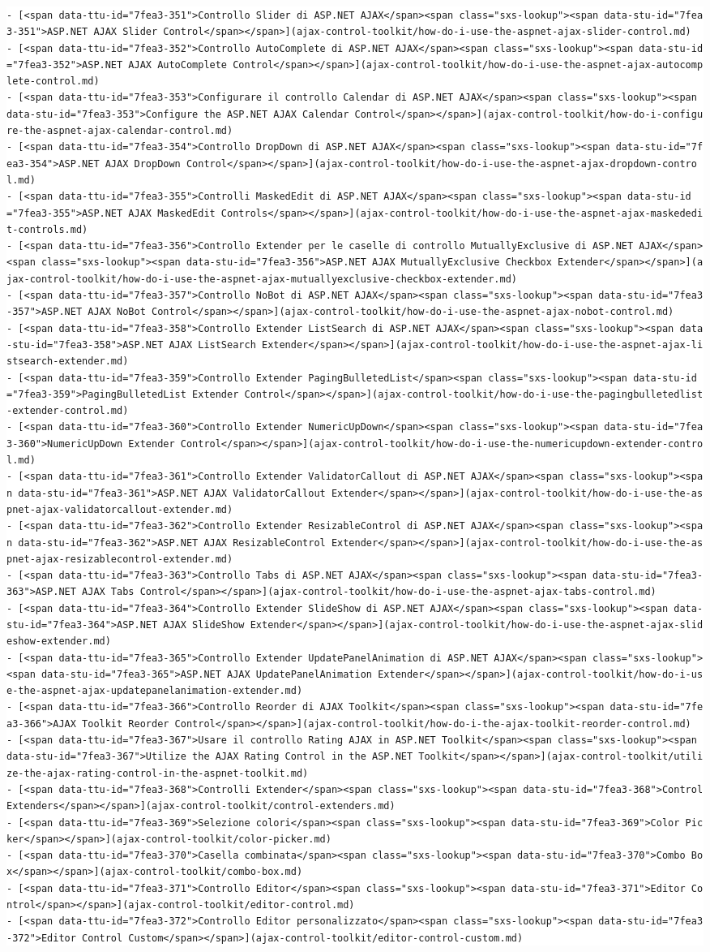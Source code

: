     - [<span data-ttu-id="7fea3-351">Controllo Slider di ASP.NET AJAX</span><span class="sxs-lookup"><span data-stu-id="7fea3-351">ASP.NET AJAX Slider Control</span></span>](ajax-control-toolkit/how-do-i-use-the-aspnet-ajax-slider-control.md)
    - [<span data-ttu-id="7fea3-352">Controllo AutoComplete di ASP.NET AJAX</span><span class="sxs-lookup"><span data-stu-id="7fea3-352">ASP.NET AJAX AutoComplete Control</span></span>](ajax-control-toolkit/how-do-i-use-the-aspnet-ajax-autocomplete-control.md)
    - [<span data-ttu-id="7fea3-353">Configurare il controllo Calendar di ASP.NET AJAX</span><span class="sxs-lookup"><span data-stu-id="7fea3-353">Configure the ASP.NET AJAX Calendar Control</span></span>](ajax-control-toolkit/how-do-i-configure-the-aspnet-ajax-calendar-control.md)
    - [<span data-ttu-id="7fea3-354">Controllo DropDown di ASP.NET AJAX</span><span class="sxs-lookup"><span data-stu-id="7fea3-354">ASP.NET AJAX DropDown Control</span></span>](ajax-control-toolkit/how-do-i-use-the-aspnet-ajax-dropdown-control.md)
    - [<span data-ttu-id="7fea3-355">Controlli MaskedEdit di ASP.NET AJAX</span><span class="sxs-lookup"><span data-stu-id="7fea3-355">ASP.NET AJAX MaskedEdit Controls</span></span>](ajax-control-toolkit/how-do-i-use-the-aspnet-ajax-maskededit-controls.md)
    - [<span data-ttu-id="7fea3-356">Controllo Extender per le caselle di controllo MutuallyExclusive di ASP.NET AJAX</span><span class="sxs-lookup"><span data-stu-id="7fea3-356">ASP.NET AJAX MutuallyExclusive Checkbox Extender</span></span>](ajax-control-toolkit/how-do-i-use-the-aspnet-ajax-mutuallyexclusive-checkbox-extender.md)
    - [<span data-ttu-id="7fea3-357">Controllo NoBot di ASP.NET AJAX</span><span class="sxs-lookup"><span data-stu-id="7fea3-357">ASP.NET AJAX NoBot Control</span></span>](ajax-control-toolkit/how-do-i-use-the-aspnet-ajax-nobot-control.md)
    - [<span data-ttu-id="7fea3-358">Controllo Extender ListSearch di ASP.NET AJAX</span><span class="sxs-lookup"><span data-stu-id="7fea3-358">ASP.NET AJAX ListSearch Extender</span></span>](ajax-control-toolkit/how-do-i-use-the-aspnet-ajax-listsearch-extender.md)
    - [<span data-ttu-id="7fea3-359">Controllo Extender PagingBulletedList</span><span class="sxs-lookup"><span data-stu-id="7fea3-359">PagingBulletedList Extender Control</span></span>](ajax-control-toolkit/how-do-i-use-the-pagingbulletedlist-extender-control.md)
    - [<span data-ttu-id="7fea3-360">Controllo Extender NumericUpDown</span><span class="sxs-lookup"><span data-stu-id="7fea3-360">NumericUpDown Extender Control</span></span>](ajax-control-toolkit/how-do-i-use-the-numericupdown-extender-control.md)
    - [<span data-ttu-id="7fea3-361">Controllo Extender ValidatorCallout di ASP.NET AJAX</span><span class="sxs-lookup"><span data-stu-id="7fea3-361">ASP.NET AJAX ValidatorCallout Extender</span></span>](ajax-control-toolkit/how-do-i-use-the-aspnet-ajax-validatorcallout-extender.md)
    - [<span data-ttu-id="7fea3-362">Controllo Extender ResizableControl di ASP.NET AJAX</span><span class="sxs-lookup"><span data-stu-id="7fea3-362">ASP.NET AJAX ResizableControl Extender</span></span>](ajax-control-toolkit/how-do-i-use-the-aspnet-ajax-resizablecontrol-extender.md)
    - [<span data-ttu-id="7fea3-363">Controllo Tabs di ASP.NET AJAX</span><span class="sxs-lookup"><span data-stu-id="7fea3-363">ASP.NET AJAX Tabs Control</span></span>](ajax-control-toolkit/how-do-i-use-the-aspnet-ajax-tabs-control.md)
    - [<span data-ttu-id="7fea3-364">Controllo Extender SlideShow di ASP.NET AJAX</span><span class="sxs-lookup"><span data-stu-id="7fea3-364">ASP.NET AJAX SlideShow Extender</span></span>](ajax-control-toolkit/how-do-i-use-the-aspnet-ajax-slideshow-extender.md)
    - [<span data-ttu-id="7fea3-365">Controllo Extender UpdatePanelAnimation di ASP.NET AJAX</span><span class="sxs-lookup"><span data-stu-id="7fea3-365">ASP.NET AJAX UpdatePanelAnimation Extender</span></span>](ajax-control-toolkit/how-do-i-use-the-aspnet-ajax-updatepanelanimation-extender.md)
    - [<span data-ttu-id="7fea3-366">Controllo Reorder di AJAX Toolkit</span><span class="sxs-lookup"><span data-stu-id="7fea3-366">AJAX Toolkit Reorder Control</span></span>](ajax-control-toolkit/how-do-i-the-ajax-toolkit-reorder-control.md)
    - [<span data-ttu-id="7fea3-367">Usare il controllo Rating AJAX in ASP.NET Toolkit</span><span class="sxs-lookup"><span data-stu-id="7fea3-367">Utilize the AJAX Rating Control in the ASP.NET Toolkit</span></span>](ajax-control-toolkit/utilize-the-ajax-rating-control-in-the-aspnet-toolkit.md)
    - [<span data-ttu-id="7fea3-368">Controlli Extender</span><span class="sxs-lookup"><span data-stu-id="7fea3-368">Control Extenders</span></span>](ajax-control-toolkit/control-extenders.md)
    - [<span data-ttu-id="7fea3-369">Selezione colori</span><span class="sxs-lookup"><span data-stu-id="7fea3-369">Color Picker</span></span>](ajax-control-toolkit/color-picker.md)
    - [<span data-ttu-id="7fea3-370">Casella combinata</span><span class="sxs-lookup"><span data-stu-id="7fea3-370">Combo Box</span></span>](ajax-control-toolkit/combo-box.md)
    - [<span data-ttu-id="7fea3-371">Controllo Editor</span><span class="sxs-lookup"><span data-stu-id="7fea3-371">Editor Control</span></span>](ajax-control-toolkit/editor-control.md)
    - [<span data-ttu-id="7fea3-372">Controllo Editor personalizzato</span><span class="sxs-lookup"><span data-stu-id="7fea3-372">Editor Control Custom</span></span>](ajax-control-toolkit/editor-control-custom.md)